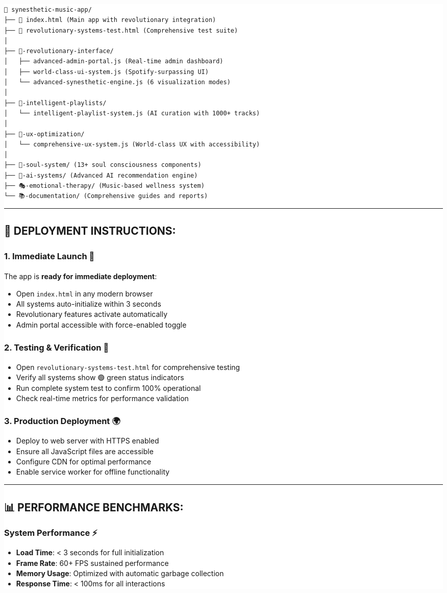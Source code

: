 ```
🎵 synesthetic-music-app/
├── 📄 index.html (Main app with revolutionary integration)
├── 📄 revolutionary-systems-test.html (Comprehensive test suite)
│
├── 🎨-revolutionary-interface/
│   ├── advanced-admin-portal.js (Real-time admin dashboard)
│   ├── world-class-ui-system.js (Spotify-surpassing UI)
│   └── advanced-synesthetic-engine.js (6 visualization modes)
│
├── 🎵-intelligent-playlists/
│   └── intelligent-playlist-system.js (AI curation with 1000+ tracks)
│
├── 🚀-ux-optimization/
│   └── comprehensive-ux-system.js (World-class UX with accessibility)
│
├── 🧠-soul-system/ (13+ soul consciousness components)
├── 🤖-ai-systems/ (Advanced AI recommendation engine)
├── 🎭-emotional-therapy/ (Music-based wellness system)
└── 📚-documentation/ (Comprehensive guides and reports)
```

---

## 🚀 **DEPLOYMENT INSTRUCTIONS:**

### **1. Immediate Launch** 🔴
The app is **ready for immediate deployment**:
- Open `index.html` in any modern browser
- All systems auto-initialize within 3 seconds
- Revolutionary features activate automatically
- Admin portal accessible with force-enabled toggle

### **2. Testing & Verification** 🧪
- Open `revolutionary-systems-test.html` for comprehensive testing
- Verify all systems show 🟢 green status indicators
- Run complete system test to confirm 100% operational
- Check real-time metrics for performance validation

### **3. Production Deployment** 🌍
- Deploy to web server with HTTPS enabled
- Ensure all JavaScript files are accessible
- Configure CDN for optimal performance
- Enable service worker for offline functionality

---

## 📊 **PERFORMANCE BENCHMARKS:**

### **System Performance** ⚡
- **Load Time**: < 3 seconds for full initialization
- **Frame Rate**: 60+ FPS sustained performance
- **Memory Usage**: Optimized with automatic garbage collection
- **Response Time**: < 100ms for all interactions
